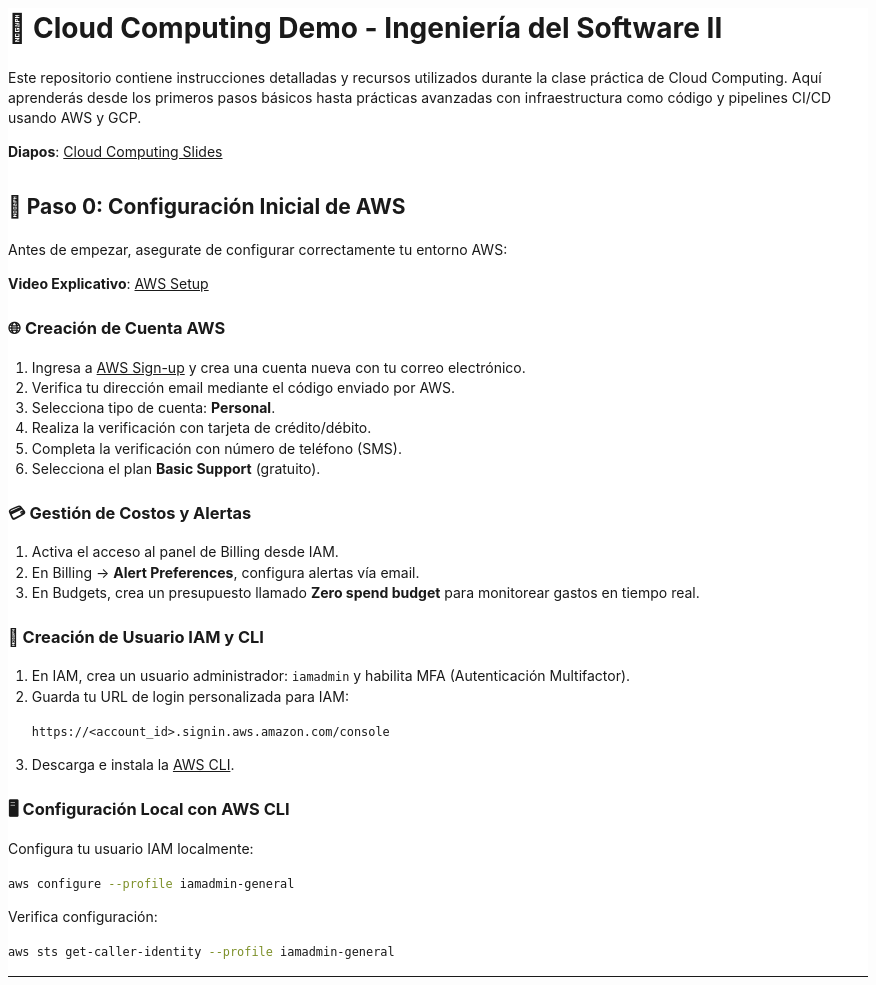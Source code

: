 # 🚀 Cloud Computing Demo - Ingeniería del Software II  

Este repositorio contiene instrucciones detalladas y recursos utilizados durante la clase práctica de Cloud Computing. Aquí aprenderás desde los primeros pasos básicos hasta prácticas avanzadas con infraestructura como código y pipelines CI/CD usando AWS y GCP.

**Diapos**: [Cloud Computing Slides](https://www.figma.com/deck/yJpxpjW6aJOpFBCW7TE1xW/ISW2---Cloud-Computing?node-id=1-660&t=ep8V4cm1Nw0F9j6b-1)

## 🧱 Paso 0: Configuración Inicial de AWS

Antes de empezar, asegurate de configurar correctamente tu entorno AWS:

**Video Explicativo**: [AWS Setup](https://drive.google.com/file/d/19cXLmVaiaNkhtlqN130TJ3S2vEd0XeDB/view)

### 🌐 Creación de Cuenta AWS

1. Ingresa a [AWS Sign-up](https://aws.amazon.com) y crea una cuenta nueva con tu correo electrónico.
2. Verifica tu dirección email mediante el código enviado por AWS.
3. Selecciona tipo de cuenta: **Personal**.
4. Realiza la verificación con tarjeta de crédito/débito.
5. Completa la verificación con número de teléfono (SMS).
6. Selecciona el plan **Basic Support** (gratuito).

### 💳 Gestión de Costos y Alertas  

1. Activa el acceso al panel de Billing desde IAM.
2. En Billing → **Alert Preferences**, configura alertas vía email.
3. En Budgets, crea un presupuesto llamado **Zero spend budget** para monitorear gastos en tiempo real.

### 🔐 Creación de Usuario IAM y CLI  

1. En IAM, crea un usuario administrador: `iamadmin` y habilita MFA (Autenticación Multifactor).
2. Guarda tu URL de login personalizada para IAM:
    ```
    https://<account_id>.signin.aws.amazon.com/console
    ```
3. Descarga e instala la [AWS CLI](https://aws.amazon.com/cli/).

### 🖥️ Configuración Local con AWS CLI  

Configura tu usuario IAM localmente:

```bash
aws configure --profile iamadmin-general
```

Verifica configuración:

```bash
aws sts get-caller-identity --profile iamadmin-general
```

---